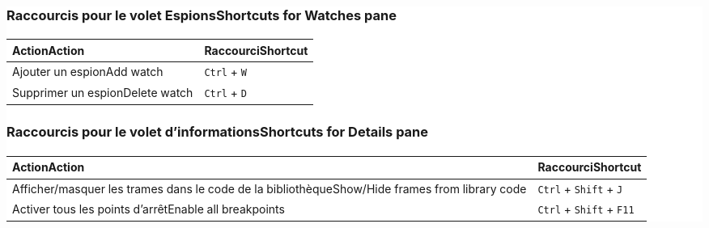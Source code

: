 ### <span data-ttu-id="3fe32-304">Raccourcis pour le volet Espions</span><span class="sxs-lookup"><span data-stu-id="3fe32-304">Shortcuts for Watches pane</span></span>

<span data-ttu-id="3fe32-305">Action</span><span class="sxs-lookup"><span data-stu-id="3fe32-305">Action</span></span> | <span data-ttu-id="3fe32-306">Raccourci</span><span class="sxs-lookup"><span data-stu-id="3fe32-306">Shortcut</span></span>
:------------ | :-------------
<span data-ttu-id="3fe32-307">Ajouter un espion</span><span class="sxs-lookup"><span data-stu-id="3fe32-307">Add watch</span></span> | `Ctrl` + `W`
<span data-ttu-id="3fe32-308">Supprimer un espion</span><span class="sxs-lookup"><span data-stu-id="3fe32-308">Delete watch</span></span> | `Ctrl` + `D`

### <span data-ttu-id="3fe32-309">Raccourcis pour le volet d’informations</span><span class="sxs-lookup"><span data-stu-id="3fe32-309">Shortcuts for Details pane</span></span>

| <span data-ttu-id="3fe32-310">Action</span><span class="sxs-lookup"><span data-stu-id="3fe32-310">Action</span></span>                             | <span data-ttu-id="3fe32-311">Raccourci</span><span class="sxs-lookup"><span data-stu-id="3fe32-311">Shortcut</span></span>                 |
|:-----------------------------------|:-------------------------|
| <span data-ttu-id="3fe32-312">Afficher/masquer les trames dans le code de la bibliothèque</span><span class="sxs-lookup"><span data-stu-id="3fe32-312">Show/Hide frames from library code</span></span> | `Ctrl` + `Shift` + `J`   |
| <span data-ttu-id="3fe32-313">Activer tous les points d’arrêt</span><span class="sxs-lookup"><span data-stu-id="3fe32-313">Enable all breakpoints</span></span>             | `Ctrl` + `Shift` + `F11` |
